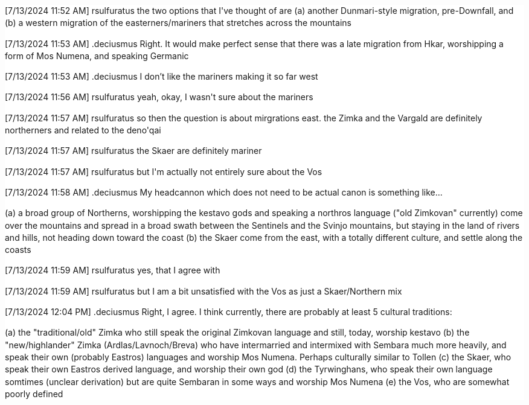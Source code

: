 
[7/13/2024 11:52 AM] rsulfuratus
the two options that I've thought of are (a) another Dunmari-style migration, pre-Downfall, and (b) a western migration of the easterners/mariners that stretches across the mountains


[7/13/2024 11:53 AM] .deciusmus
Right. It would make perfect sense that there was a late migration from Hkar, worshipping a form of Mos Numena, and speaking Germanic


[7/13/2024 11:53 AM] .deciusmus
I don’t like the mariners making it so far west


[7/13/2024 11:56 AM] rsulfuratus
yeah, okay, I wasn't sure about the mariners


[7/13/2024 11:57 AM] rsulfuratus
so then the question is about mirgrations east. the Zimka and the Vargald are definitely northerners and related to the deno'qai


[7/13/2024 11:57 AM] rsulfuratus
the Skaer are definitely mariner


[7/13/2024 11:57 AM] rsulfuratus
but I'm actually not entirely sure about the Vos


[7/13/2024 11:58 AM] .deciusmus
My headcannon which does not need to be actual canon is something like...

(a) a broad group of Northerns, worshipping the kestavo gods and speaking a northros language ("old Zimkovan" currently) come over the mountains and spread in a broad swath between the Sentinels and the Svinjo mountains, but staying in the land of rivers and hills, not heading down toward the coast
(b) the Skaer come from the east, with a totally different culture, and settle along the coasts


[7/13/2024 11:59 AM] rsulfuratus
yes, that I agree with


[7/13/2024 11:59 AM] rsulfuratus
but I am a bit unsatisfied with the Vos as just a Skaer/Northern mix


[7/13/2024 12:04 PM] .deciusmus
Right, I agree. I think currently, there are probably at least 5 cultural traditions:

(a) the "traditional/old" Zimka who still speak the original Zimkovan language and still, today, worship kestavo
(b) the "new/highlander" Zimka (Ardlas/Lavnoch/Breva) who have intermarried and intermixed with Sembara much more heavily, and speak their own (probably Eastros) languages and worship Mos Numena. Perhaps culturally similar to Tollen
(c)  the Skaer, who speak their own Eastros derived language, and worship their own god
(d) the Tyrwinghans, who speak their own language somtimes (unclear derivation) but are quite Sembaran in some ways and worship Mos Numena
(e) the Vos, who are somewhat poorly defined
